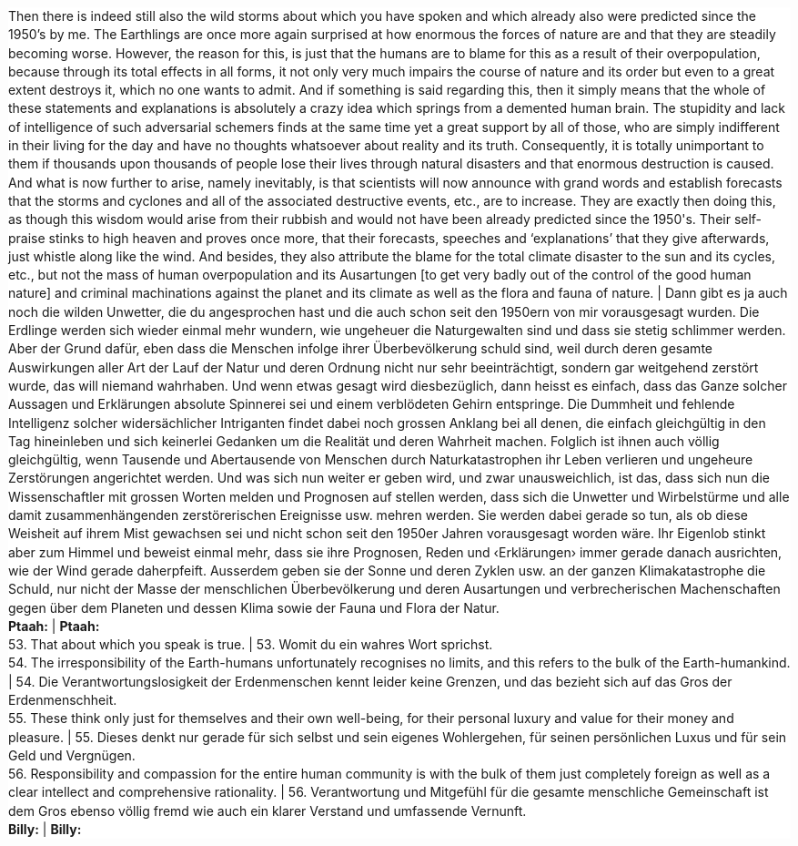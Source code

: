 Then there is indeed still also the wild storms about which you have spoken and which already also were predicted since the 1950’s by me. The Earthlings are once more again surprised at how enormous the forces of nature are and that they are steadily becoming worse. However, the reason for this, is just that the humans are to blame for this as a result of their overpopulation, because through its total effects in all forms, it not only very much impairs the course of nature and its order but even to a great extent destroys it, which no one wants to admit. And if something is said regarding this, then it simply means that the whole of these statements and explanations is absolutely a crazy idea which springs from a demented human brain. The stupidity and lack of intelligence of such adversarial schemers finds at the same time yet a great support by all of those, who are simply indifferent in their living for the day and have no thoughts whatsoever about reality and its truth. Consequently, it is totally unimportant to them if thousands upon thousands of people lose their lives through natural disasters and that enormous destruction is caused. And what is now further to arise, namely inevitably, is that scientists will now announce with grand words and establish forecasts that the storms and cyclones and all of the associated destructive events, etc., are to increase. They are exactly then doing this, as though this wisdom would arise from their rubbish and would not have been already predicted since the 1950's. Their self-praise stinks to high heaven and proves once more, that their forecasts, speeches and ‘explanations’ that they give afterwards, just whistle along like the wind. And besides, they also attribute the blame for the total climate disaster to the sun and its cycles, etc., but not the mass of human overpopulation and its Ausartungen [to get very badly out of the control of the good human nature] and criminal machinations against the planet and its climate as well as the flora and fauna of nature.  | Dann gibt es ja auch noch die wilden Unwetter, die du angesprochen hast und die auch schon seit den 1950ern von mir vorausgesagt wurden. Die Erdlinge werden sich wieder einmal mehr wundern, wie ungeheuer die Naturgewalten sind und dass sie stetig schlimmer werden. Aber der Grund dafür, eben dass die Menschen infolge ihrer Überbevölkerung schuld sind, weil durch deren gesamte Auswirkungen aller Art der Lauf der Natur und deren Ordnung nicht nur sehr beeinträchtigt, sondern gar weitgehend zerstört wurde, das will niemand wahrhaben. Und wenn etwas gesagt wird diesbezüglich, dann heisst es einfach, dass das Ganze solcher Aussagen und Erklärungen absolute Spinnerei sei und einem verblödeten Gehirn entspringe. Die Dummheit und fehlende Intelligenz solcher widersächlicher Intriganten findet dabei noch grossen Anklang bei all denen, die einfach gleichgültig in den Tag hineinleben und sich keinerlei Gedanken um die Realität und deren Wahrheit machen. Folglich ist ihnen auch völlig gleichgültig, wenn Tausende und Abertausende von Menschen durch Naturkatastrophen ihr Leben verlieren und ungeheure Zerstörungen angerichtet werden. Und was sich nun weiter er geben wird, und zwar unausweichlich, ist das, dass sich nun die Wissenschaftler mit grossen Worten melden und Prognosen auf stellen werden, dass sich die Unwetter und Wirbelstürme und alle damit zusammenhängenden zerstörerischen Ereignisse usw. mehren werden. Sie werden dabei gerade so tun, als ob diese Weisheit auf ihrem Mist gewachsen sei und nicht schon seit den 1950er Jahren vorausgesagt worden wäre. Ihr Eigenlob stinkt aber zum Himmel und beweist einmal mehr, dass sie ihre Prognosen, Reden und ‹Erklärungen› immer gerade danach ausrichten, wie der Wind gerade daherpfeift. Ausserdem geben sie der Sonne und deren Zyklen usw. an der ganzen Klimakatastrophe die Schuld, nur nicht der Masse der menschlichen Überbevölkerung und deren Ausartungen und verbrecherischen Machenschaften gegen über dem Planeten und dessen Klima sowie der Fauna und Flora der Natur.   
**Ptaah:** | **Ptaah:**  
53. That about which you speak is true.  | 53. Womit du ein wahres Wort sprichst.   
54. The irresponsibility of the Earth-humans unfortunately recognises no limits, and this refers to the bulk of the Earth-humankind.  | 54. Die Verantwortungslosigkeit der Erdenmenschen kennt leider keine Grenzen, und das bezieht sich auf das Gros der Erdenmenschheit.   
55. These think only just for themselves and their own well-being, for their personal luxury and value for their money and pleasure.  | 55. Dieses denkt nur gerade für sich selbst und sein eigenes Wohlergehen, für seinen persönlichen Luxus und für sein Geld und Vergnügen.   
56. Responsibility and compassion for the entire human community is with the bulk of them just completely foreign as well as a clear intellect and comprehensive rationality.  | 56. Verantwortung und Mitgefühl für die gesamte menschliche Gemeinschaft ist dem Gros ebenso völlig fremd wie auch ein klarer Verstand und umfassende Vernunft.   
**Billy:** | **Billy:**  